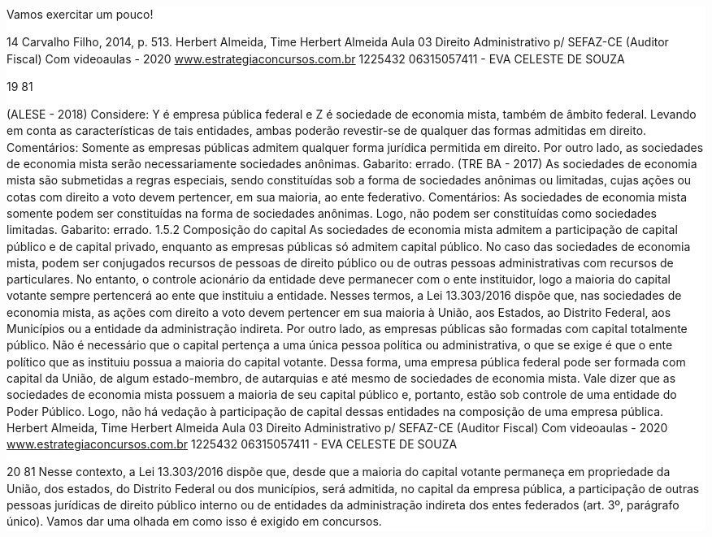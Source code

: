 Vamos exercitar um pouco!

14
Carvalho Filho, 2014, p. 513.
Herbert Almeida, Time Herbert Almeida Aula 03
Direito Administrativo p/ SEFAZ-CE (Auditor Fiscal) Com videoaulas - 2020 www.estrategiaconcursos.com.br 1225432
06315057411 - EVA CELESTE DE SOUZA 



19
81

(ALESE - 2018) Considere: Y é empresa pública federal e Z é sociedade de economia mista, também de âmbito  federal.  Levando  em  conta  as  características  de  tais  entidades,  ambas  poderão  revestir-se  de qualquer das formas admitidas em direito.
Comentários:
Somente as empresas públicas admitem qualquer forma jurídica permitida em direito. Por outro lado, as sociedades de economia mista serão necessariamente sociedades anônimas.
Gabarito: errado.
(TRE BA - 2017) As sociedades de economia mista são submetidas a regras especiais, sendo constituídas sob  a  forma  de  sociedades  anônimas  ou  limitadas,  cujas ações  ou  cotas  com  direito  a  voto  devem pertencer, em sua maioria, ao ente federativo.
Comentários:
As sociedades de economia mista somente podem ser constituídas na forma de sociedades anônimas. Logo, não podem ser constituídas como sociedades limitadas.
Gabarito: errado.
1.5.2 Composição do capital As sociedades  de  economia  mista admitem  a participação  de  capital  público  e  de  capital  privado, enquanto as empresas públicas só admitem capital público.
No caso das sociedades de economia mista, podem ser conjugados recursos de pessoas de direito público ou  de  outras  pessoas  administrativas  com  recursos  de  particulares.  No  entanto,  o  controle  acionário  da entidade deve permanecer com o ente instituidor, logo a maioria do capital votante sempre pertencerá ao ente que instituiu a entidade. Nesses termos, a Lei 13.303/2016 dispõe que, nas sociedades de economia mista,  as  ações  com  direito  a  voto  devem  pertencer  em  sua  maioria  à União,  aos Estados,  ao Distrito Federal, aos Municípios ou a entidade da administração indireta.
Por outro lado, as empresas públicas são formadas com capital totalmente público. Não é necessário que o capital pertença a uma única pessoa política ou administrativa, o que se exige é que o ente político que as  instituiu  possua  a  maioria  do  capital  votante.  Dessa  forma,  uma  empresa  pública  federal  pode  ser formada  com  capital  da  União,  de  algum  estado-membro,  de  autarquias  e  até  mesmo  de  sociedades  de economia mista.
Vale dizer que as sociedades de economia mista possuem a maioria de seu capital público e, portanto, estão sob  controle  de  uma  entidade  do  Poder  Público.  Logo,  não  há  vedação  à  participação  de  capital  dessas entidades na composição de uma empresa pública.
Herbert Almeida, Time Herbert Almeida Aula 03
Direito Administrativo p/ SEFAZ-CE (Auditor Fiscal) Com videoaulas - 2020 www.estrategiaconcursos.com.br 1225432
06315057411 - EVA CELESTE DE SOUZA 



20
81
Nesse  contexto,  a  Lei  13.303/2016  dispõe  que,  desde  que  a  maioria  do  capital  votante  permaneça  em propriedade  da  União,  dos  estados,  do  Distrito  Federal  ou  dos  municípios,  será  admitida,  no  capital  da empresa pública, a participação de outras pessoas jurídicas de direito público interno ou de entidades da administração indireta dos entes federados (art. 3º, parágrafo único).
Vamos dar uma olhada em como isso é exigido em concursos.
